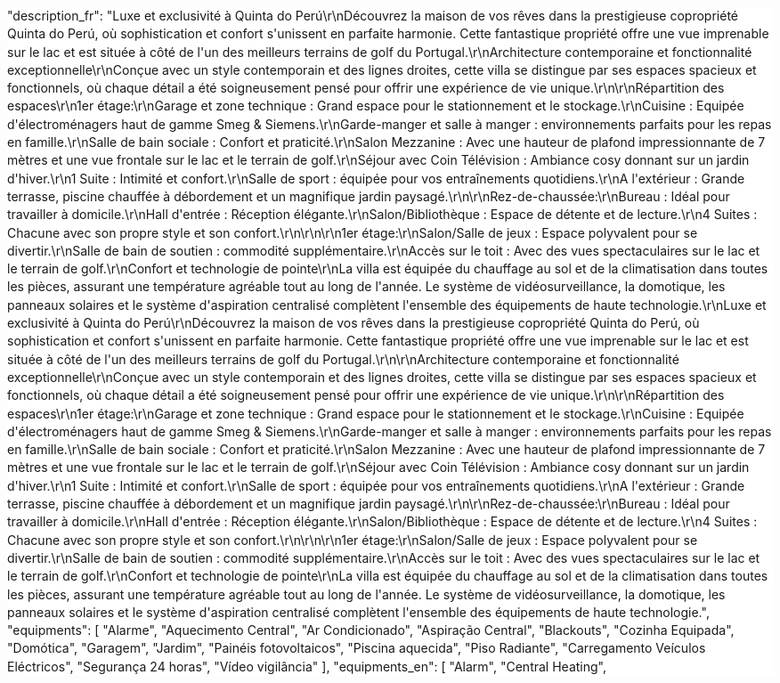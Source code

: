 "description_fr": "Luxe et exclusivité à Quinta do Perú\r\nDécouvrez la maison de vos rêves dans la prestigieuse copropriété Quinta do Perú, où sophistication et confort s'unissent en parfaite harmonie. Cette fantastique propriété offre une vue imprenable sur le lac et est située à côté de l'un des meilleurs terrains de golf du Portugal.\r\nArchitecture contemporaine et fonctionnalité exceptionnelle\r\nConçue avec un style contemporain et des lignes droites, cette villa se distingue par ses espaces spacieux et fonctionnels, où chaque détail a été soigneusement pensé pour offrir une expérience de vie unique.\r\n\r\nRépartition des espaces\r\n1er étage:\r\nGarage et zone technique : Grand espace pour le stationnement et le stockage.\r\nCuisine : Equipée d'électroménagers haut de gamme Smeg & Siemens.\r\nGarde-manger et salle à manger : environnements parfaits pour les repas en famille.\r\nSalle de bain sociale : Confort et praticité.\r\nSalon Mezzanine : Avec une hauteur de plafond impressionnante de 7 mètres et une vue frontale sur le lac et le terrain de golf.\r\nSéjour avec Coin Télévision : Ambiance cosy donnant sur un jardin d'hiver.\r\n1 Suite : Intimité et confort.\r\nSalle de sport : équipée pour vos entraînements quotidiens.\r\nA l'extérieur : Grande terrasse, piscine chauffée à débordement et un magnifique jardin paysagé.\r\n\r\nRez-de-chaussée:\r\nBureau : Idéal pour travailler à domicile.\r\nHall d'entrée : Réception élégante.\r\nSalon/Bibliothèque : Espace de détente et de lecture.\r\n4 Suites : Chacune avec son propre style et son confort.\r\n\r\n\r\n1er étage:\r\nSalon/Salle de jeux : Espace polyvalent pour se divertir.\r\nSalle de bain de soutien : commodité supplémentaire.\r\nAccès sur le toit : Avec des vues spectaculaires sur le lac et le terrain de golf.\r\nConfort et technologie de pointe\r\nLa villa est équipée du chauffage au sol et de la climatisation dans toutes les pièces, assurant une température agréable tout au long de l'année. Le système de vidéosurveillance, la domotique, les panneaux solaires et le système d'aspiration centralisé complètent l'ensemble des équipements de haute technologie.\r\nLuxe et exclusivité à Quinta do Perú\r\nDécouvrez la maison de vos rêves dans la prestigieuse copropriété Quinta do Perú, où sophistication et confort s'unissent en parfaite harmonie. Cette fantastique propriété offre une vue imprenable sur le lac et est située à côté de l'un des meilleurs terrains de golf du Portugal.\r\n\r\nArchitecture contemporaine et fonctionnalité exceptionnelle\r\nConçue avec un style contemporain et des lignes droites, cette villa se distingue par ses espaces spacieux et fonctionnels, où chaque détail a été soigneusement pensé pour offrir une expérience de vie unique.\r\n\r\nRépartition des espaces\r\n1er étage:\r\nGarage et zone technique : Grand espace pour le stationnement et le stockage.\r\nCuisine : Equipée d'électroménagers haut de gamme Smeg & Siemens.\r\nGarde-manger et salle à manger : environnements parfaits pour les repas en famille.\r\nSalle de bain sociale : Confort et praticité.\r\nSalon Mezzanine : Avec une hauteur de plafond impressionnante de 7 mètres et une vue frontale sur le lac et le terrain de golf.\r\nSéjour avec Coin Télévision : Ambiance cosy donnant sur un jardin d'hiver.\r\n1 Suite : Intimité et confort.\r\nSalle de sport : équipée pour vos entraînements quotidiens.\r\nA l'extérieur : Grande terrasse, piscine chauffée à débordement et un magnifique jardin paysagé.\r\n\r\nRez-de-chaussée:\r\nBureau : Idéal pour travailler à domicile.\r\nHall d'entrée : Réception élégante.\r\nSalon/Bibliothèque : Espace de détente et de lecture.\r\n4 Suites : Chacune avec son propre style et son confort.\r\n\r\n\r\n1er étage:\r\nSalon/Salle de jeux : Espace polyvalent pour se divertir.\r\nSalle de bain de soutien : commodité supplémentaire.\r\nAccès sur le toit : Avec des vues spectaculaires sur le lac et le terrain de golf.\r\nConfort et technologie de pointe\r\nLa villa est équipée du chauffage au sol et de la climatisation dans toutes les pièces, assurant une température agréable tout au long de l'année. Le système de vidéosurveillance, la domotique, les panneaux solaires et le système d'aspiration centralisé complètent l'ensemble des équipements de haute technologie.",
"equipments": [
"Alarme",
"Aquecimento Central",
"Ar Condicionado",
"Aspiração Central",
"Blackouts",
"Cozinha Equipada",
"Domótica",
"Garagem",
"Jardim",
"Painéis fotovoltaicos",
"Piscina aquecida",
"Piso Radiante",
"Carregamento Veículos Eléctricos",
"Segurança 24 horas",
"Vídeo vigilância"
],
"equipments_en": [
"Alarm",
"Central Heating",